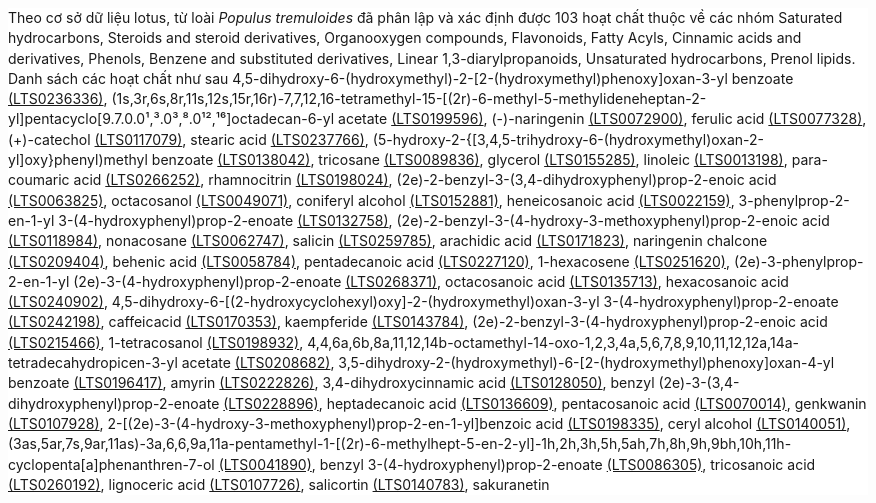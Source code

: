 Theo cơ sở dữ liệu lotus, từ loài *Populus tremuloides* đã phân lập và xác định được 103 hoạt chất thuộc về các nhóm Saturated hydrocarbons, Steroids and steroid derivatives, Organooxygen compounds, Flavonoids, Fatty Acyls, Cinnamic acids and derivatives, Phenols, Benzene and substituted derivatives, Linear 1,3-diarylpropanoids, Unsaturated hydrocarbons, Prenol lipids. Danh sách các hoạt chất như sau 4,5-dihydroxy-6-(hydroxymethyl)-2-[2-(hydroxymethyl)phenoxy]oxan-3-yl benzoate [(LTS0236336)](https://lotus.naturalproducts.net/compound/lotus_id/LTS0236336), (1s,3r,6s,8r,11s,12s,15r,16r)-7,7,12,16-tetramethyl-15-[(2r)-6-methyl-5-methylideneheptan-2-yl]pentacyclo[9.7.0.0¹,³.0³,⁸.0¹²,¹⁶]octadecan-6-yl acetate [(LTS0199596)](https://lotus.naturalproducts.net/compound/lotus_id/LTS0199596), (-)-naringenin [(LTS0072900)](https://lotus.naturalproducts.net/compound/lotus_id/LTS0072900), ferulic acid [(LTS0077328)](https://lotus.naturalproducts.net/compound/lotus_id/LTS0077328), (+)-catechol [(LTS0117079)](https://lotus.naturalproducts.net/compound/lotus_id/LTS0117079), stearic acid [(LTS0237766)](https://lotus.naturalproducts.net/compound/lotus_id/LTS0237766), (5-hydroxy-2-{[3,4,5-trihydroxy-6-(hydroxymethyl)oxan-2-yl]oxy}phenyl)methyl benzoate [(LTS0138042)](https://lotus.naturalproducts.net/compound/lotus_id/LTS0138042), tricosane [(LTS0089836)](https://lotus.naturalproducts.net/compound/lotus_id/LTS0089836), glycerol [(LTS0155285)](https://lotus.naturalproducts.net/compound/lotus_id/LTS0155285), linoleic [(LTS0013198)](https://lotus.naturalproducts.net/compound/lotus_id/LTS0013198), para-coumaric acid [(LTS0266252)](https://lotus.naturalproducts.net/compound/lotus_id/LTS0266252), rhamnocitrin [(LTS0198024)](https://lotus.naturalproducts.net/compound/lotus_id/LTS0198024), (2e)-2-benzyl-3-(3,4-dihydroxyphenyl)prop-2-enoic acid [(LTS0063825)](https://lotus.naturalproducts.net/compound/lotus_id/LTS0063825), octacosanol [(LTS0049071)](https://lotus.naturalproducts.net/compound/lotus_id/LTS0049071), coniferyl alcohol [(LTS0152881)](https://lotus.naturalproducts.net/compound/lotus_id/LTS0152881), heneicosanoic acid [(LTS0022159)](https://lotus.naturalproducts.net/compound/lotus_id/LTS0022159), 3-phenylprop-2-en-1-yl 3-(4-hydroxyphenyl)prop-2-enoate [(LTS0132758)](https://lotus.naturalproducts.net/compound/lotus_id/LTS0132758), (2e)-2-benzyl-3-(4-hydroxy-3-methoxyphenyl)prop-2-enoic acid [(LTS0118984)](https://lotus.naturalproducts.net/compound/lotus_id/LTS0118984), nonacosane [(LTS0062747)](https://lotus.naturalproducts.net/compound/lotus_id/LTS0062747), salicin [(LTS0259785)](https://lotus.naturalproducts.net/compound/lotus_id/LTS0259785), arachidic acid [(LTS0171823)](https://lotus.naturalproducts.net/compound/lotus_id/LTS0171823), naringenin chalcone [(LTS0209404)](https://lotus.naturalproducts.net/compound/lotus_id/LTS0209404), behenic acid [(LTS0058784)](https://lotus.naturalproducts.net/compound/lotus_id/LTS0058784), pentadecanoic acid [(LTS0227120)](https://lotus.naturalproducts.net/compound/lotus_id/LTS0227120), 1-hexacosene [(LTS0251620)](https://lotus.naturalproducts.net/compound/lotus_id/LTS0251620), (2e)-3-phenylprop-2-en-1-yl (2e)-3-(4-hydroxyphenyl)prop-2-enoate [(LTS0268371)](https://lotus.naturalproducts.net/compound/lotus_id/LTS0268371), octacosanoic acid [(LTS0135713)](https://lotus.naturalproducts.net/compound/lotus_id/LTS0135713), hexacosanoic acid [(LTS0240902)](https://lotus.naturalproducts.net/compound/lotus_id/LTS0240902), 4,5-dihydroxy-6-[(2-hydroxycyclohexyl)oxy]-2-(hydroxymethyl)oxan-3-yl 3-(4-hydroxyphenyl)prop-2-enoate [(LTS0242198)](https://lotus.naturalproducts.net/compound/lotus_id/LTS0242198), caffeicacid [(LTS0170353)](https://lotus.naturalproducts.net/compound/lotus_id/LTS0170353), kaempferide [(LTS0143784)](https://lotus.naturalproducts.net/compound/lotus_id/LTS0143784), (2e)-2-benzyl-3-(4-hydroxyphenyl)prop-2-enoic acid [(LTS0215466)](https://lotus.naturalproducts.net/compound/lotus_id/LTS0215466), 1-tetracosanol [(LTS0198932)](https://lotus.naturalproducts.net/compound/lotus_id/LTS0198932), 4,4,6a,6b,8a,11,12,14b-octamethyl-14-oxo-1,2,3,4a,5,6,7,8,9,10,11,12,12a,14a-tetradecahydropicen-3-yl acetate [(LTS0208682)](https://lotus.naturalproducts.net/compound/lotus_id/LTS0208682), 3,5-dihydroxy-2-(hydroxymethyl)-6-[2-(hydroxymethyl)phenoxy]oxan-4-yl benzoate [(LTS0196417)](https://lotus.naturalproducts.net/compound/lotus_id/LTS0196417), amyrin [(LTS0222826)](https://lotus.naturalproducts.net/compound/lotus_id/LTS0222826), 3,4-dihydroxycinnamic acid [(LTS0128050)](https://lotus.naturalproducts.net/compound/lotus_id/LTS0128050), benzyl (2e)-3-(3,4-dihydroxyphenyl)prop-2-enoate [(LTS0228896)](https://lotus.naturalproducts.net/compound/lotus_id/LTS0228896), heptadecanoic acid [(LTS0136609)](https://lotus.naturalproducts.net/compound/lotus_id/LTS0136609), pentacosanoic acid [(LTS0070014)](https://lotus.naturalproducts.net/compound/lotus_id/LTS0070014), genkwanin [(LTS0107928)](https://lotus.naturalproducts.net/compound/lotus_id/LTS0107928), 2-[(2e)-3-(4-hydroxy-3-methoxyphenyl)prop-2-en-1-yl]benzoic acid [(LTS0198335)](https://lotus.naturalproducts.net/compound/lotus_id/LTS0198335), ceryl alcohol [(LTS0140051)](https://lotus.naturalproducts.net/compound/lotus_id/LTS0140051), (3as,5ar,7s,9ar,11as)-3a,6,6,9a,11a-pentamethyl-1-[(2r)-6-methylhept-5-en-2-yl]-1h,2h,3h,5h,5ah,7h,8h,9h,9bh,10h,11h-cyclopenta[a]phenanthren-7-ol [(LTS0041890)](https://lotus.naturalproducts.net/compound/lotus_id/LTS0041890), benzyl 3-(4-hydroxyphenyl)prop-2-enoate [(LTS0086305)](https://lotus.naturalproducts.net/compound/lotus_id/LTS0086305), tricosanoic acid [(LTS0260192)](https://lotus.naturalproducts.net/compound/lotus_id/LTS0260192), lignoceric acid [(LTS0107726)](https://lotus.naturalproducts.net/compound/lotus_id/LTS0107726), salicortin [(LTS0140783)](https://lotus.naturalproducts.net/compound/lotus_id/LTS0140783), sakuranetin